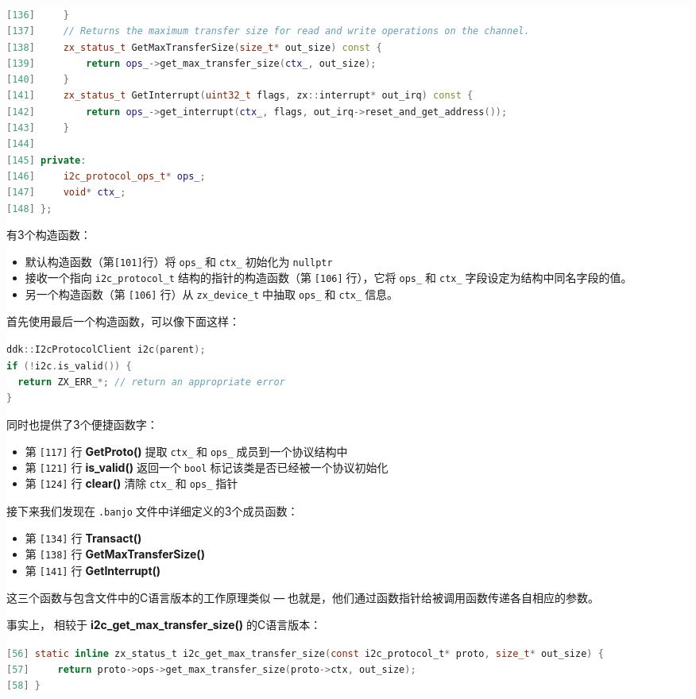 ```c++
[136]     }
[137]     // Returns the maximum transfer size for read and write operations on the channel.
[138]     zx_status_t GetMaxTransferSize(size_t* out_size) const {
[139]         return ops_->get_max_transfer_size(ctx_, out_size);
[140]     }
[141]     zx_status_t GetInterrupt(uint32_t flags, zx::interrupt* out_irq) const {
[142]         return ops_->get_interrupt(ctx_, flags, out_irq->reset_and_get_address());
[143]     }
[144]
[145] private:
[146]     i2c_protocol_ops_t* ops_;
[147]     void* ctx_;
[148] };
```


有3个构造函数：


* 默认构造函数（第`[101]`行）将 `ops_` 和 `ctx_` 初始化为 `nullptr`
* 接收一个指向 `i2c_protocol_t` 结构的指针的构造函数（第 `[106]` 行），它将 `ops_` 和 `ctx_` 字段设定为结构中同名字段的值。
* 另一个构造函数（第 `[106]` 行）从 `zx_device_t` 中抽取 `ops_` 和 `ctx_` 信息。


首先使用最后一个构造函数，可以像下面这样：

```c++
ddk::I2cProtocolClient i2c(parent);
if (!i2c.is_valid()) {
  return ZX_ERR_*; // return an appropriate error
}
```


同时也提供了3个便捷函数字：


* 第 `[117]` 行 **GetProto()** 提取 `ctx_` 和 `ops_` 成员到一个协议结构中
* 第 `[121]` 行 **is_valid()** 返回一个 `bool` 标记该类是否已经被一个协议初始化
* 第 `[124]` 行 **clear()** 清除 `ctx_` 和 `ops_` 指针


接下来我们发现在 `.banjo` 文件中详细定义的3个成员函数：


* 第 `[134]` 行 **Transact()**
* 第 `[138]` 行 **GetMaxTransferSize()**
* 第 `[141]` 行 **GetInterrupt()**


这三个函数与包含文件中的C语言版本的工作原理类似 &mdash; 也就是，他们通过函数指针给被调用函数传递各自相应的参数。


事实上， 相较于 **i2c_get_max_transfer_size()** 的C语言版本：

```c
[56] static inline zx_status_t i2c_get_max_transfer_size(const i2c_protocol_t* proto, size_t* out_size) {
[57]     return proto->ops->get_max_transfer_size(proto->ctx, out_size);
[58] }
```
